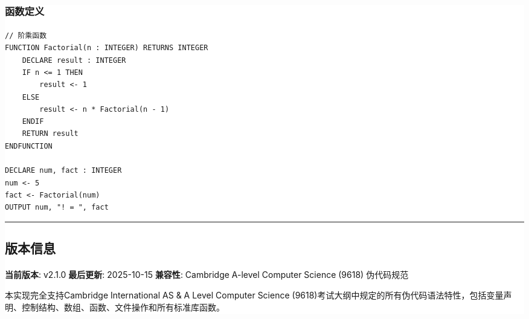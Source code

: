 ### 函数定义
```pseudo
// 阶乘函数
FUNCTION Factorial(n : INTEGER) RETURNS INTEGER
    DECLARE result : INTEGER
    IF n <= 1 THEN
        result <- 1
    ELSE
        result <- n * Factorial(n - 1)
    ENDIF
    RETURN result
ENDFUNCTION

DECLARE num, fact : INTEGER
num <- 5
fact <- Factorial(num)
OUTPUT num, "! = ", fact
```

---

## 版本信息

**当前版本**: v2.1.0
**最后更新**: 2025-10-15
**兼容性**: Cambridge A-level Computer Science (9618) 伪代码规范

本实现完全支持Cambridge International AS & A Level Computer Science (9618)考试大纲中规定的所有伪代码语法特性，包括变量声明、控制结构、数组、函数、文件操作和所有标准库函数。